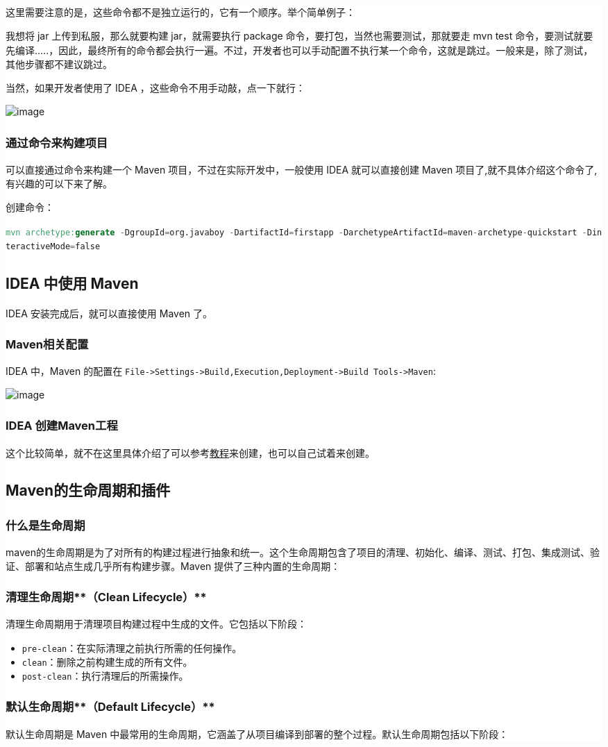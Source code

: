 这里需要注意的是，这些命令都不是独立运行的，它有一个顺序。举个简单例子：

我想将 jar 上传到私服，那么就要构建 jar，就需要执行 package 命令，要打包，当然也需要测试，那就要走 mvn test 命令，要测试就要先编译.....，因此，最终所有的命令都会执行一遍。不过，开发者也可以手动配置不执行某一个命令，这就是跳过。一般来是，除了测试，其他步骤都不建议跳过。

当然，如果开发者使用了 IDEA ，这些命令不用手动敲，点一下就行：

![image](https://github.com/user-attachments/assets/da0bcef1-eefc-4b12-bf8f-4f0e3f33eb0c)


###  **通过命令来构建项目**

可以直接通过命令来构建一个 Maven 项目，不过在实际开发中，一般使用 IDEA 就可以直接创建 Maven 项目了,就不具体介绍这个命令了,有兴趣的可以下来了解。

创建命令：

```Verilog
mvn archetype:generate -DgroupId=org.javaboy -DartifactId=firstapp -DarchetypeArtifactId=maven-archetype-quickstart -DinteractiveMode=false
```

## IDEA **中使用 Maven**

IDEA 安装完成后，就可以直接使用 Maven 了。

### Maven相关配置

IDEA 中，Maven 的配置在 `File->Settings->Build,Execution,Deployment->Build Tools->Maven`:

![image](https://github.com/user-attachments/assets/c000dc73-548a-4199-83a7-8996add3e189)


### IDEA 创建Maven工程

这个比较简单，就不在这里具体介绍了可以参考[教程](https://developer.aliyun.com/article/1106119?spm=5176.26934562.main.1.7c62775cBgO5hq)来创建，也可以自己试着来创建。

## Maven的生命周期和插件

### 什么是生命周期

maven的生命周期是为了对所有的构建过程进行抽象和统一。这个生命周期包含了项目的清理、初始化、编译、测试、打包、集成测试、验证、部署和站点生成几乎所有构建步骤。Maven 提供了三种内置的生命周期：

### 清理生命周期**（Clean Lifecycle）**

清理生命周期用于清理项目构建过程中生成的文件。它包括以下阶段：

- `pre-clean`：在实际清理之前执行所需的任何操作。
- `clean`：删除之前构建生成的所有文件。
- `post-clean`：执行清理后的所需操作。

### 默认生命周期**（Default Lifecycle）**

默认生命周期是 Maven 中最常用的生命周期，它涵盖了从项目编译到部署的整个过程。默认生命周期包括以下阶段：
